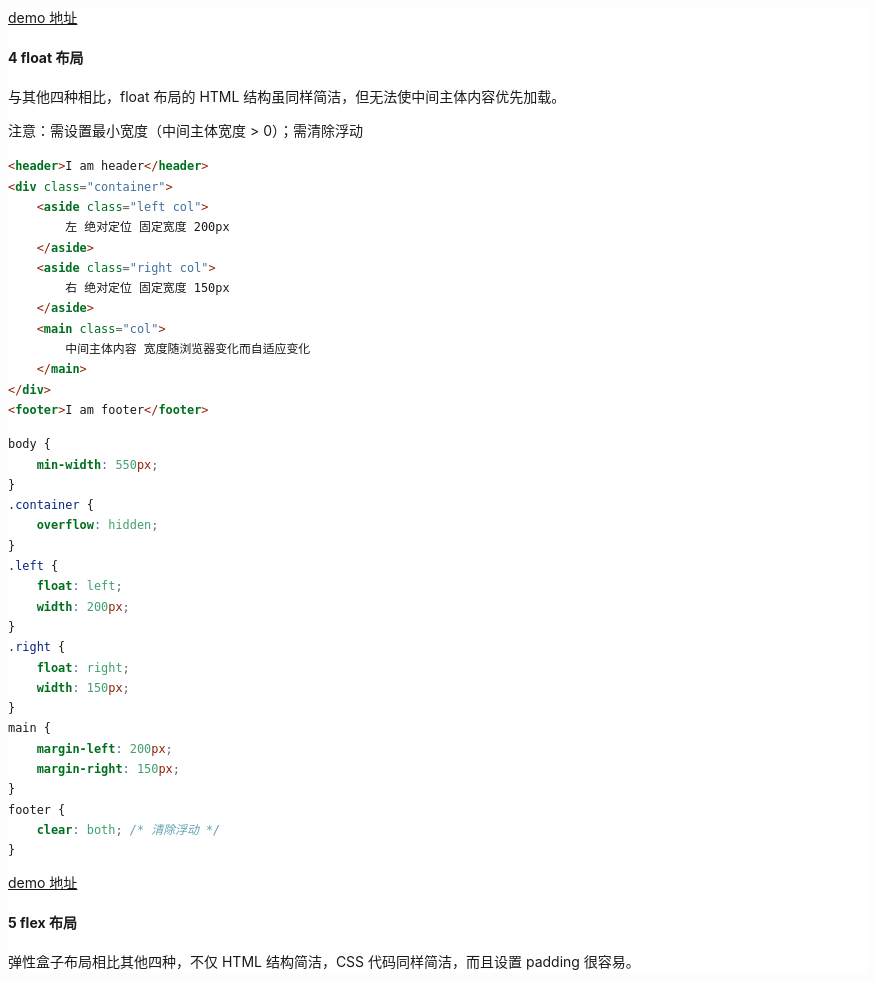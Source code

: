 [demo 地址](https://chechenxm.github.io/ife_tasks/day7-8/three-col-middle-auto/position-threeCol.html)

#### 4 float 布局

与其他四种相比，float 布局的 HTML 结构虽同样简洁，但无法使中间主体内容优先加载。

注意：需设置最小宽度（中间主体宽度 > 0）；需清除浮动

```html
<header>I am header</header>
<div class="container">
	<aside class="left col">
		左 绝对定位 固定宽度 200px
	</aside>
	<aside class="right col">
		右 绝对定位 固定宽度 150px
	</aside>
    <main class="col">
		中间主体内容 宽度随浏览器变化而自适应变化
	</main>
</div>
<footer>I am footer</footer>
```

```css
body {
	min-width: 550px;
}
.container {
	overflow: hidden;
}
.left {
	float: left;
	width: 200px;
}
.right {
	float: right;
	width: 150px;
}
main {
	margin-left: 200px;
	margin-right: 150px;
}
footer {
	clear: both; /* 清除浮动 */
}
```

[demo 地址](https://chechenxm.github.io/ife_tasks/day7-8/three-col-middle-auto/float-threeCol.html)

#### 5 flex 布局

弹性盒子布局相比其他四种，不仅 HTML 结构简洁，CSS 代码同样简洁，而且设置 padding 很容易。
